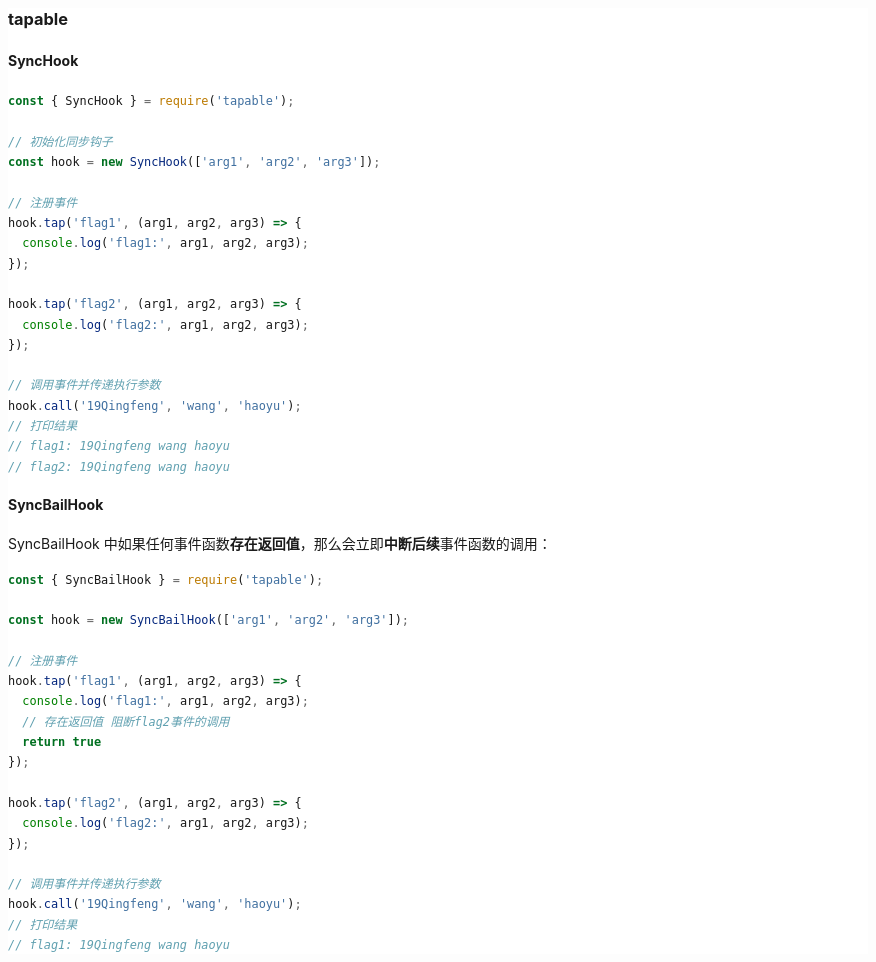 
### tapable

#### SyncHook

```js
const { SyncHook } = require('tapable');

// 初始化同步钩子
const hook = new SyncHook(['arg1', 'arg2', 'arg3']);

// 注册事件
hook.tap('flag1', (arg1, arg2, arg3) => {
  console.log('flag1:', arg1, arg2, arg3);
});

hook.tap('flag2', (arg1, arg2, arg3) => {
  console.log('flag2:', arg1, arg2, arg3);
});

// 调用事件并传递执行参数
hook.call('19Qingfeng', 'wang', 'haoyu');
// 打印结果
// flag1: 19Qingfeng wang haoyu
// flag2: 19Qingfeng wang haoyu
```

#### SyncBailHook

SyncBailHook 中如果任何事件函数**存在返回值**，那么会立即**中断后续**事件函数的调用：

```js
const { SyncBailHook } = require('tapable');

const hook = new SyncBailHook(['arg1', 'arg2', 'arg3']);

// 注册事件
hook.tap('flag1', (arg1, arg2, arg3) => {
  console.log('flag1:', arg1, arg2, arg3);
  // 存在返回值 阻断flag2事件的调用
  return true
});

hook.tap('flag2', (arg1, arg2, arg3) => {
  console.log('flag2:', arg1, arg2, arg3);
});

// 调用事件并传递执行参数
hook.call('19Qingfeng', 'wang', 'haoyu');
// 打印结果
// flag1: 19Qingfeng wang haoyu
```
